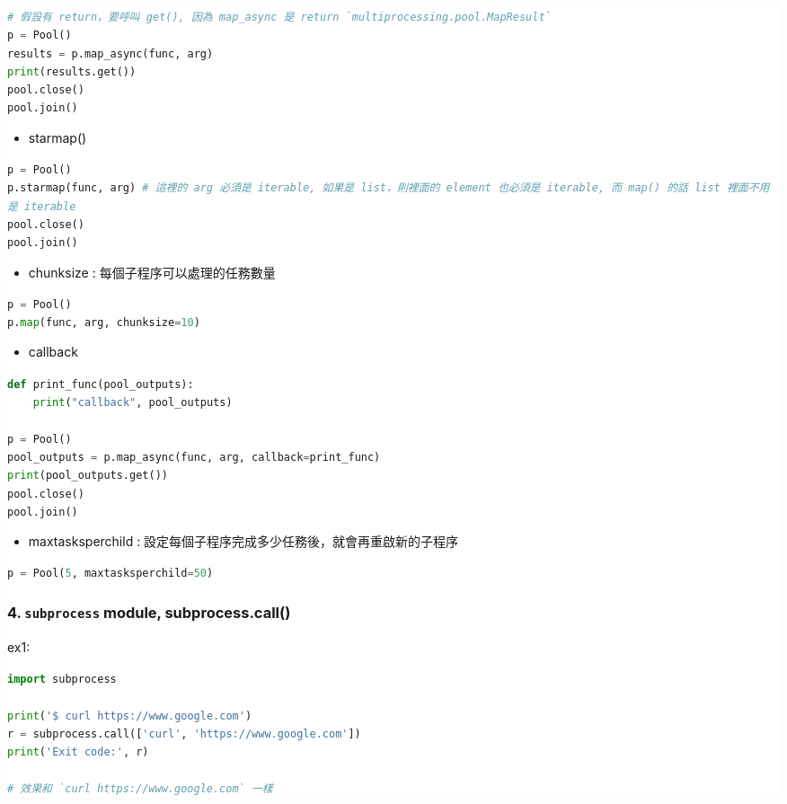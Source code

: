 ```python
# 假設有 return，要呼叫 get(), 因為 map_async 是 return `multiprocessing.pool.MapResult`
p = Pool()
results = p.map_async(func, arg)
print(results.get()) 
pool.close()
pool.join()
```


- starmap()

```python
p = Pool()
p.starmap(func, arg) # 這裡的 arg 必須是 iterable, 如果是 list，則裡面的 element 也必須是 iterable, 而 map() 的話 list 裡面不用是 iterable
pool.close()
pool.join()
```

- chunksize : 每個子程序可以處理的任務數量
```python
p = Pool()
p.map(func, arg, chunksize=10)
```


- callback

```python
def print_func(pool_outputs):
    print("callback", pool_outputs)

p = Pool()
pool_outputs = p.map_async(func, arg, callback=print_func)
print(pool_outputs.get())
pool.close()
pool.join()

```

- maxtasksperchild : 設定每個子程序完成多少任務後，就會再重啟新的子程序
```python
p = Pool(5, maxtasksperchild=50)
```


### 4. `subprocess` module, subprocess.call()


ex1:
```python
import subprocess

print('$ curl https://www.google.com')
r = subprocess.call(['curl', 'https://www.google.com'])
print('Exit code:', r)

# 效果和 `curl https://www.google.com` 一樣
```
